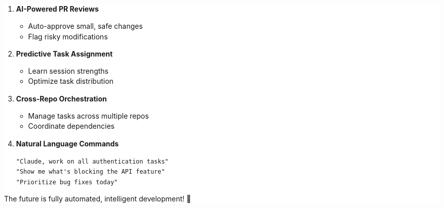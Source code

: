 1. **AI-Powered PR Reviews**
   - Auto-approve small, safe changes
   - Flag risky modifications
   
2. **Predictive Task Assignment**
   - Learn session strengths
   - Optimize task distribution
   
3. **Cross-Repo Orchestration**
   - Manage tasks across multiple repos
   - Coordinate dependencies

4. **Natural Language Commands**
   ```
   "Claude, work on all authentication tasks"
   "Show me what's blocking the API feature"
   "Prioritize bug fixes today"
   ```

The future is fully automated, intelligent development! 🚀